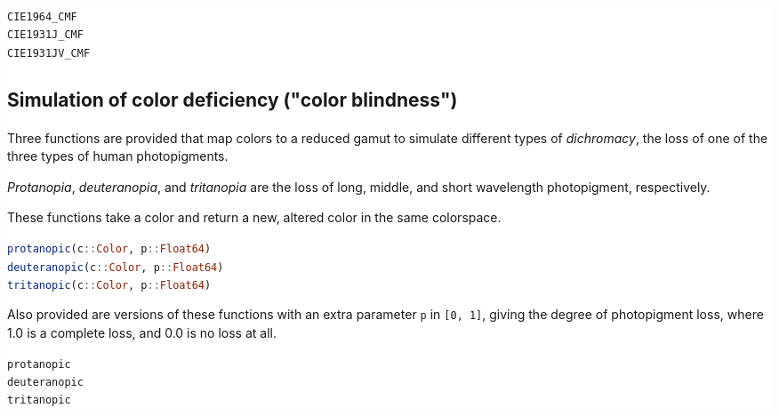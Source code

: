 ```@docs
CIE1964_CMF
CIE1931J_CMF
CIE1931JV_CMF
```

## Simulation of color deficiency ("color blindness")

Three functions are provided that map colors to a reduced gamut to simulate different types of *dichromacy*, the loss of one of the three types of human photopigments.

*Protanopia*, *deuteranopia*, and *tritanopia* are the loss of long, middle, and short wavelength photopigment, respectively.

These functions take a color and return a new, altered color in the same colorspace.

```julia
protanopic(c::Color, p::Float64)
deuteranopic(c::Color, p::Float64)
tritanopic(c::Color, p::Float64)
```

Also provided are versions of these functions with an extra parameter `p` in `[0, 1]`, giving the degree of photopigment loss, where 1.0 is a complete loss, and 0.0 is no loss at all.

```@docs
protanopic
deuteranopic
tritanopic
```
